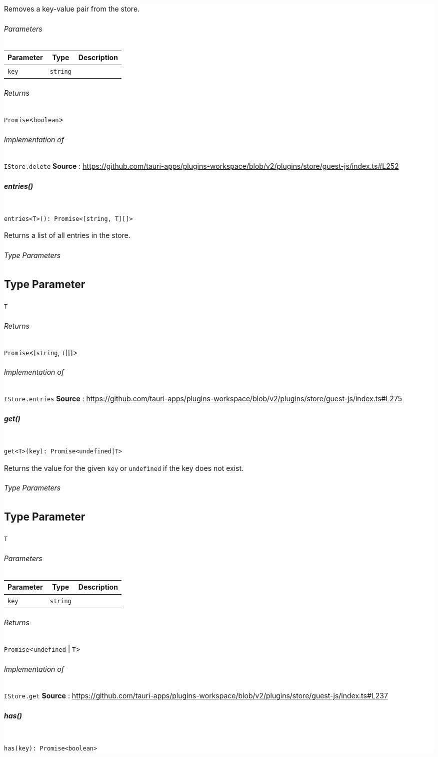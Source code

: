 Removes a key-value pair from the store.
###### Parameters
Parameter| Type| Description  
---|---|---  
`key`| `string`  
###### Returns
`Promise`<`boolean`>
###### Implementation of
`IStore.delete`
**Source** : https://github.com/tauri-apps/plugins-workspace/blob/v2/plugins/store/guest-js/index.ts#L252
##### entries()
```

entries<T>(): Promise<[string, T][]>

```

Returns a list of all entries in the store.
###### Type Parameters
Type Parameter  
---  
`T`  
###### Returns
`Promise`<[`string`, `T`][]>
###### Implementation of
`IStore.entries`
**Source** : https://github.com/tauri-apps/plugins-workspace/blob/v2/plugins/store/guest-js/index.ts#L275
##### get()
```

get<T>(key): Promise<undefined|T>

```

Returns the value for the given `key` or `undefined` if the key does not exist.
###### Type Parameters
Type Parameter  
---  
`T`  
###### Parameters
Parameter| Type| Description  
---|---|---  
`key`| `string`  
###### Returns
`Promise`<`undefined` | `T`>
###### Implementation of
`IStore.get`
**Source** : https://github.com/tauri-apps/plugins-workspace/blob/v2/plugins/store/guest-js/index.ts#L237
##### has()
```

has(key): Promise<boolean>

```
